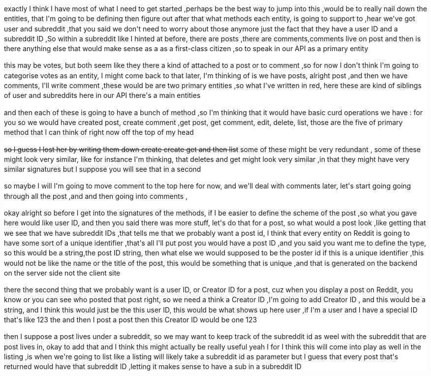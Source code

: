exactly I think I have most of what I need to get started ,perhaps be the best way to jump into this ,would be to really nail down the entities, that I'm going to be defining then figure out after that what methods each entity, is going to support to ,hear we've got user and subreddit ,that you said we don't need to worry about those anymore just the fact that they have a user ID and a subreddit ID ,So within a subreddit like I hinted at before, there are posts ,there are comments,comments live on post and then is there anything else that would make sense as a as a first-class citizen ,so to speak in our API as a primary entity



this may be votes, but both seem like they there a kind of attached to a post or to comment ,so for now I don't think I'm going to categorise votes as an entity, I might come back to that later, I'm thinking of is we have posts, alright post ,and then we have comments, I'll write comment ,these would be are two primary entities ,so what I've written in red, here these are kind of siblings of user and subreddits here in our API there's a main entities



and then each of these is going to have a bunch of method ,so I'm thinking that it would have basic curd operations we have : for you so we would have created post, create comment ,get post, get comment, edit, delete, list, those are the five of primary method that I can think of right now off the top of my head



~~so I guess I lost her by writing them down create create get and then list~~ some of these might be very redundant , some of these might look very similar, like for instance I'm thinking, that deletes and get might look very similar ,in that they might have very similar signatures but I suppose you will see that in a second



so maybe I will I'm going to move comment to the top here for now, and we'll deal with comments later, let's start going going through all the post ,and and then going into comments ,



okay alright so before I get into the signatures of the methods, if I be easier to define the scheme of the post ,so what you gave here would like user ID, and then you said there was more stuff, let's do that for a post, so what would a post look ,like getting that we see that we have subreddit IDs ,that tells me that we probably want a post id, I think that every entity on Reddit is going to have some sort of a unique identifier ,that's all I'll put post you would have a post ID ,and you said you want me to define the type, so this would be a string,the post ID string, then what else we would supposed to be the poster id if this is a unique identifier ,this would not be like the name or the title of the post, this would be something that is unique ,and that is generated on the backend on the server side not the client site



there the second thing that we probably want is a user ID, or Creator ID for a post, cuz when you display a post on Reddit, you know or you can see who posted that post right, so we need a think a Creator ID ,I'm going to add Creator ID , and this would be a string, and I think this would just be the this user ID, this would be what shows up here user ,if I'm a user and I have a special ID that's like 123 the and then I post a post then this Creator ID would be one 123



then I suppose a post lives under a subreddit, so we may want to keep track of the subreddit id as weel with the subreddit that are post lives in, okay to add that and I think this might actually be really useful yeah I for I think this will come into play as well in the listing ,is when we're going to list like a listing will likely take a subreddit id as parameter but I guess that every post that's returned would have that subreddit ID ,letting it makes sense to have a sub in a subreddit ID
